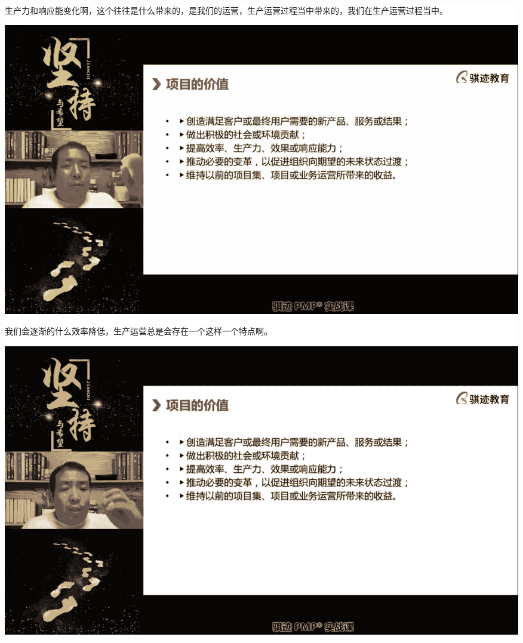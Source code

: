 生产力和响应能变化啊，这个往往是什么带来的，是我们的运营，生产运营过程当中带来的，我们在生产运营过程当中。



![](img/25f95d7d3cbd7a5f2e19488fcaed55d8_265.png)

我们会逐渐的什么效率降低，生产运营总是会存在一个这样一个特点啊。

![](img/25f95d7d3cbd7a5f2e19488fcaed55d8_267.png)

